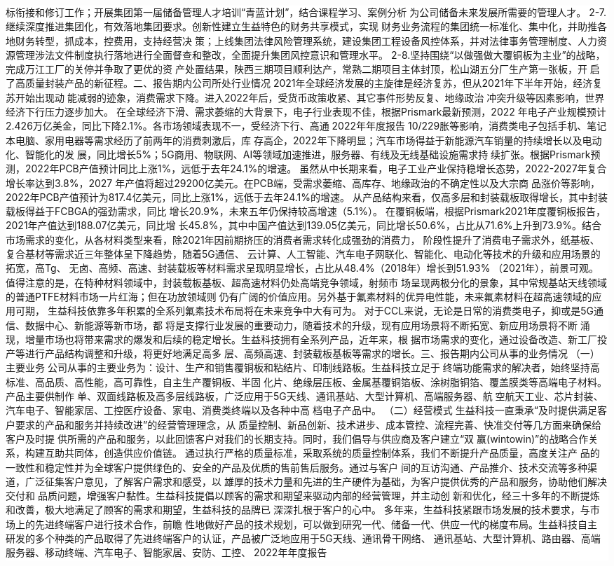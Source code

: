 标衔接和修订工作；开展集团第一届储备管理人才培训“青蓝计划”，结合课程学习、案例分析
为公司储备未来发展所需要的管理人才。
2-7.继续深度推进集团化，有效落地集团要求。创新性建立生益特色的财务共享模式，实现
财务业务流程的集团统一标准化、集中化，并助推各地财务转型，抓成本，控费用，支持经营决
策；上线集团法律风险管理系统，建设集团工程设备风控体系，并对法律事务管理制度、人力资
源管理涉法文件制度执行落地进行全面督查和整改，全面提升集团风控意识和管理水平。
2-8.坚持围绕“以做强做大覆铜板为主业”的战略，完成万江工厂的关停并争取了更优的资
产处置结果，陕西三期项目顺利达产，常熟二期项目主体封顶，松山湖五分厂生产第一张板，开
启了高质量封装产品的新征程。二、报告期内公司所处行业情况
2021年全球经济发展的主旋律是经济复苏，但从2021年下半年开始，经济复苏开始出现动
能减弱的迹象，消费需求下降。进入2022年后，受货币政策收紧、其它事件形势反复、地缘政治
冲突升级等因素影响，世界经济下行压力逐步加大。
在全球经济下滑、需求萎缩的大背景下，电子行业表现不佳，根据Prismark最新预测，2022
年电子产业规模预计2.426万亿美金，同比下降2.1%。各市场领域表现不一，受经济下行、高通
2022年年度报告
10/229胀等影响，消费类电子包括手机、笔记本电脑、家用电器等需求经历了前两年的消费刺激后，库
存高企，2022年下降明显；汽车市场得益于新能源汽车销量的持续增长以及电动化、智能化的发
展，同比增长5%；5G商用、物联网、AI等领域加速推进，服务器、有线及无线基础设施需求持
续扩张。根据Prismark预测，2022年PCB产值预计同比上涨1%，远低于去年24.1%的增速。
虽然从中长期来看，电子工业产业保持稳增长态势，2022-2027年复合增长率达到3.8%，2027
年产值将超过29200亿美元。在PCB端，受需求萎缩、高库存、地缘政治的不确定性以及大宗商
品涨价等影响，2022年PCB产值预计为817.4亿美元，同比上涨1%，远低于去年24.1%的增速。
从产品结构来看，仅高多层和封装载板取得增长，其中封装载板得益于FCBGA的强劲需求，同比
增长20.9%，未来五年仍保持较高增速（5.1%）。
在覆铜板端，根据Prismark2021年度覆铜板报告，2021年产值达到188.07亿美元，同比增
长45.8%，其中中国产值达到139.05亿美元，同比增长50.6%，占比从71.6%上升到73.9%。结合
市场需求的变化，从各材料类型来看，除2021年因前期挤压的消费者需求转化成强劲的消费力，
阶段性提升了消费电子需求外，纸基板、复合基材等需求近三年整体呈下降趋势，随着5G通信、
云计算、人工智能、汽车电子网联化、智能化、电动化等技术的升级和应用场景的拓宽，高Tg、
无卤、高频、高速、封装载板等材料需求呈现明显增长，占比从48.4%（2018年）增长到51.93%
（2021年），前景可观。
值得注意的是，在特种材料领域中，封装载板基板、超高速材料仍处高端竞争领域，射频市
场呈现两极分化的景象，其中常规基站天线领域的普通PTFE材料市场一片红海；但在功放领域则
仍有广阔的价值应用。另外基于氟素材料的优异电性能，未来氟素材料在超高速领域的应用可期，
生益科技依靠多年积累的全系列氟素技术布局将在未来竞争中大有可为。
对于CCL来说，无论是日常的消费类电子，抑或是5G通信、数据中心、新能源等新市场，都
将是支撑行业发展的重要动力，随着技术的升级，现有应用场景将不断拓宽、新应用场景将不断
涌现，增量市场也将带来需求的爆发和后续的稳定增长。生益科技拥有全系列产品，近年来，根
据市场需求的变化，通过设备改造、新工厂投产等进行产品结构调整和升级，将更好地满足高多
层、高频高速、封装载板基板等需求的增长。三、报告期内公司从事的业务情况
（一）主要业务
公司从事的主要业务为：设计、生产和销售覆铜板和粘结片、印制线路板。生益科技立足于
终端功能需求的解决者，始终坚持高标准、高品质、高性能，高可靠性，自主生产覆铜板、半固
化片、绝缘层压板、金属基覆铜箔板、涂树脂铜箔、覆盖膜类等高端电子材料。产品主要供制作
单、双面线路板及高多层线路板，广泛应用于5G天线、通讯基站、大型计算机、高端服务器、航
空航天工业、芯片封装、汽车电子、智能家居、工控医疗设备、家电、消费类终端以及各种中高
档电子产品中。
（二）经营模式
生益科技一直秉承“及时提供满足客户要求的产品和服务并持续改进”的经营管理理念，从
质量控制、新品创新、技术进步、成本管控、流程完善、快准交付等几方面来确保给客户及时提
供所需的产品和服务，以此回馈客户对我们的长期支持。同时，我们倡导与供应商及客户建立“双
赢(wintowin)”的战略合作关系，构建互助共同体，创造供应价值链。
通过执行严格的质量标准，采取系统的质量控制体系，我们不断提升产品质量，高度关注产
品的一致性和稳定性并为全球客户提供绿色的、安全的产品及优质的售前售后服务。通过与客户
间的互访沟通、产品推介、技术交流等多种渠道，广泛征集客户意见，了解客户需求和感受，以
雄厚的技术力量和先进的生产硬件为基础，为客户提供优秀的产品和服务，协助他们解决交付和
品质问题，增强客户黏性。生益科技提倡以顾客的需求和期望来驱动内部的经营管理，并主动创
新和优化，经三十多年的不断提炼和改善，极大地满足了顾客的需求和期望，生益科技的品牌已
深深扎根于客户的心中。
多年来，生益科技紧跟市场发展的技术要求，与市场上的先进终端客户进行技术合作，前瞻
性地做好产品的技术规划，可以做到研究一代、储备一代、供应一代的梯度布局。生益科技自主
研发的多个种类的产品取得了先进终端客户的认证，产品被广泛地应用于5G天线、通讯骨干网络、
通讯基站、大型计算机、路由器、高端服务器、移动终端、汽车电子、智能家居、安防、工控、
2022年年度报告